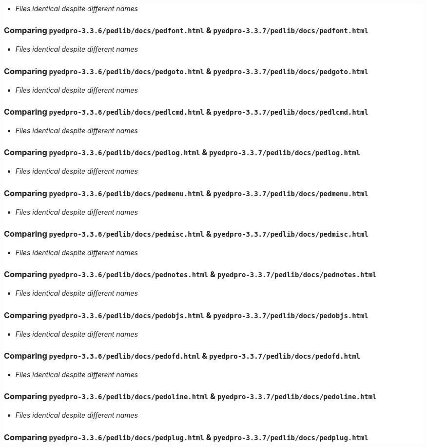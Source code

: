  * *Files identical despite different names*

### Comparing `pyedpro-3.3.6/pedlib/docs/pedfont.html` & `pyedpro-3.3.7/pedlib/docs/pedfont.html`

 * *Files identical despite different names*

### Comparing `pyedpro-3.3.6/pedlib/docs/pedgoto.html` & `pyedpro-3.3.7/pedlib/docs/pedgoto.html`

 * *Files identical despite different names*

### Comparing `pyedpro-3.3.6/pedlib/docs/pedlcmd.html` & `pyedpro-3.3.7/pedlib/docs/pedlcmd.html`

 * *Files identical despite different names*

### Comparing `pyedpro-3.3.6/pedlib/docs/pedlog.html` & `pyedpro-3.3.7/pedlib/docs/pedlog.html`

 * *Files identical despite different names*

### Comparing `pyedpro-3.3.6/pedlib/docs/pedmenu.html` & `pyedpro-3.3.7/pedlib/docs/pedmenu.html`

 * *Files identical despite different names*

### Comparing `pyedpro-3.3.6/pedlib/docs/pedmisc.html` & `pyedpro-3.3.7/pedlib/docs/pedmisc.html`

 * *Files identical despite different names*

### Comparing `pyedpro-3.3.6/pedlib/docs/pednotes.html` & `pyedpro-3.3.7/pedlib/docs/pednotes.html`

 * *Files identical despite different names*

### Comparing `pyedpro-3.3.6/pedlib/docs/pedobjs.html` & `pyedpro-3.3.7/pedlib/docs/pedobjs.html`

 * *Files identical despite different names*

### Comparing `pyedpro-3.3.6/pedlib/docs/pedofd.html` & `pyedpro-3.3.7/pedlib/docs/pedofd.html`

 * *Files identical despite different names*

### Comparing `pyedpro-3.3.6/pedlib/docs/pedoline.html` & `pyedpro-3.3.7/pedlib/docs/pedoline.html`

 * *Files identical despite different names*

### Comparing `pyedpro-3.3.6/pedlib/docs/pedplug.html` & `pyedpro-3.3.7/pedlib/docs/pedplug.html`
